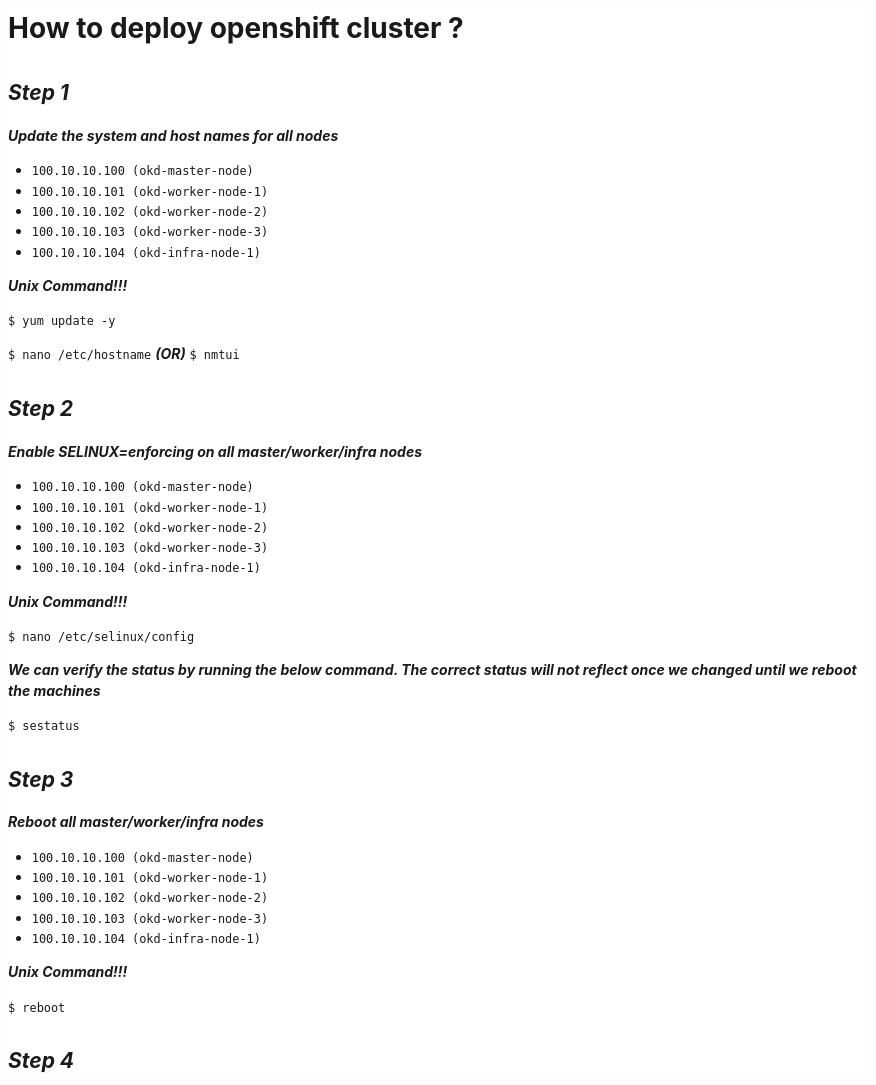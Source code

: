 # How to deploy openshift cluster ?


## ***Step 1***
 
***Update the system and host names for all nodes***

* `100.10.10.100 (okd-master-node)`
* `100.10.10.101 (okd-worker-node-1)`
* `100.10.10.102 (okd-worker-node-2)`
* `100.10.10.103 (okd-worker-node-3)`
* `100.10.10.104 (okd-infra-node-1)`
  
***Unix Command!!!***

`$ yum update -y`

`$ nano /etc/hostname`  ***(OR)***   `$ nmtui`

## ***Step 2***

  ***Enable SELINUX=enforcing on all master/worker/infra nodes***
  
* `100.10.10.100 (okd-master-node)`
* `100.10.10.101 (okd-worker-node-1)`
* `100.10.10.102 (okd-worker-node-2)`
* `100.10.10.103 (okd-worker-node-3)`
* `100.10.10.104 (okd-infra-node-1)`

***Unix Command!!!***

`$ nano /etc/selinux/config`

***We can verify the status by running the below command. The correct status will not reflect once we changed until we reboot the machines***

`$ sestatus`


## ***Step 3***

  ***Reboot all master/worker/infra nodes***
 
* `100.10.10.100 (okd-master-node)`
* `100.10.10.101 (okd-worker-node-1)`
* `100.10.10.102 (okd-worker-node-2)`
* `100.10.10.103 (okd-worker-node-3)`
* `100.10.10.104 (okd-infra-node-1)`
 
***Unix Command!!!***

`$ reboot`

     
## ***Step 4***  
